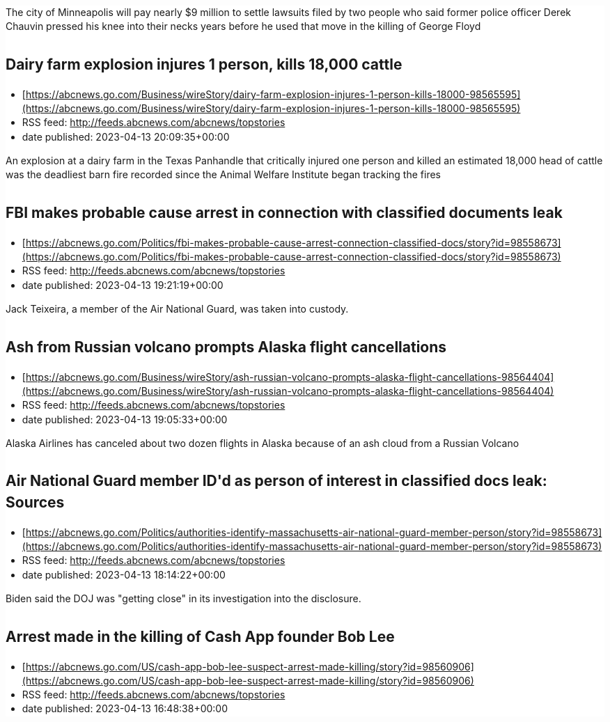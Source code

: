 The city of Minneapolis will pay nearly $9 million to settle lawsuits filed by two people who said former police officer Derek Chauvin pressed his knee into their necks years before he used that move in the killing of George Floyd

## Dairy farm explosion injures 1 person, kills 18,000 cattle
 - [https://abcnews.go.com/Business/wireStory/dairy-farm-explosion-injures-1-person-kills-18000-98565595](https://abcnews.go.com/Business/wireStory/dairy-farm-explosion-injures-1-person-kills-18000-98565595)
 - RSS feed: http://feeds.abcnews.com/abcnews/topstories
 - date published: 2023-04-13 20:09:35+00:00

An explosion at a dairy farm in the Texas Panhandle that critically injured one person and killed an estimated 18,000 head of cattle was the deadliest barn fire recorded since the Animal Welfare Institute began tracking the fires

## FBI makes probable cause arrest in connection with classified documents leak
 - [https://abcnews.go.com/Politics/fbi-makes-probable-cause-arrest-connection-classified-docs/story?id=98558673](https://abcnews.go.com/Politics/fbi-makes-probable-cause-arrest-connection-classified-docs/story?id=98558673)
 - RSS feed: http://feeds.abcnews.com/abcnews/topstories
 - date published: 2023-04-13 19:21:19+00:00

Jack Teixeira, a member of the Air National Guard, was taken into custody.

## Ash from Russian volcano prompts Alaska flight cancellations
 - [https://abcnews.go.com/Business/wireStory/ash-russian-volcano-prompts-alaska-flight-cancellations-98564404](https://abcnews.go.com/Business/wireStory/ash-russian-volcano-prompts-alaska-flight-cancellations-98564404)
 - RSS feed: http://feeds.abcnews.com/abcnews/topstories
 - date published: 2023-04-13 19:05:33+00:00

Alaska Airlines has canceled about two dozen flights in Alaska because of an ash cloud from a Russian Volcano

## Air National Guard member ID'd as person of interest in classified docs leak: Sources
 - [https://abcnews.go.com/Politics/authorities-identify-massachusetts-air-national-guard-member-person/story?id=98558673](https://abcnews.go.com/Politics/authorities-identify-massachusetts-air-national-guard-member-person/story?id=98558673)
 - RSS feed: http://feeds.abcnews.com/abcnews/topstories
 - date published: 2023-04-13 18:14:22+00:00

Biden said the DOJ was "getting close" in its investigation into the disclosure.

## Arrest made in the killing of Cash App founder Bob Lee
 - [https://abcnews.go.com/US/cash-app-bob-lee-suspect-arrest-made-killing/story?id=98560906](https://abcnews.go.com/US/cash-app-bob-lee-suspect-arrest-made-killing/story?id=98560906)
 - RSS feed: http://feeds.abcnews.com/abcnews/topstories
 - date published: 2023-04-13 16:48:38+00:00
